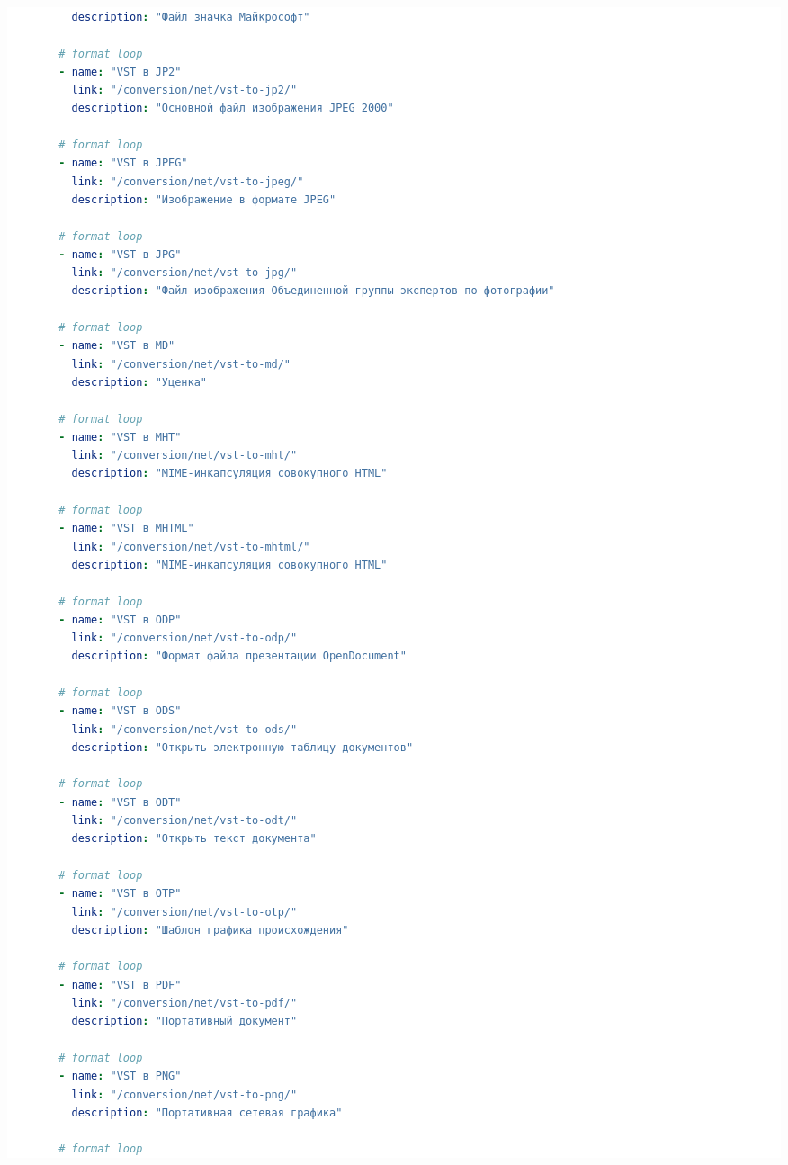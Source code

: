 ```yaml
          description: "Файл значка Майкрософт"

        # format loop
        - name: "VST в JP2"
          link: "/conversion/net/vst-to-jp2/"
          description: "Основной файл изображения JPEG 2000"

        # format loop
        - name: "VST в JPEG"
          link: "/conversion/net/vst-to-jpeg/"
          description: "Изображение в формате JPEG"

        # format loop
        - name: "VST в JPG"
          link: "/conversion/net/vst-to-jpg/"
          description: "Файл изображения Объединенной группы экспертов по фотографии"

        # format loop
        - name: "VST в MD"
          link: "/conversion/net/vst-to-md/"
          description: "Уценка"

        # format loop
        - name: "VST в MHT"
          link: "/conversion/net/vst-to-mht/"
          description: "MIME-инкапсуляция совокупного HTML"

        # format loop
        - name: "VST в MHTML"
          link: "/conversion/net/vst-to-mhtml/"
          description: "MIME-инкапсуляция совокупного HTML"

        # format loop
        - name: "VST в ODP"
          link: "/conversion/net/vst-to-odp/"
          description: "Формат файла презентации OpenDocument"

        # format loop
        - name: "VST в ODS"
          link: "/conversion/net/vst-to-ods/"
          description: "Открыть электронную таблицу документов"

        # format loop
        - name: "VST в ODT"
          link: "/conversion/net/vst-to-odt/"
          description: "Открыть текст документа"

        # format loop
        - name: "VST в OTP"
          link: "/conversion/net/vst-to-otp/"
          description: "Шаблон графика происхождения"

        # format loop
        - name: "VST в PDF"
          link: "/conversion/net/vst-to-pdf/"
          description: "Портативный документ"

        # format loop
        - name: "VST в PNG"
          link: "/conversion/net/vst-to-png/"
          description: "Портативная сетевая графика"

        # format loop
```